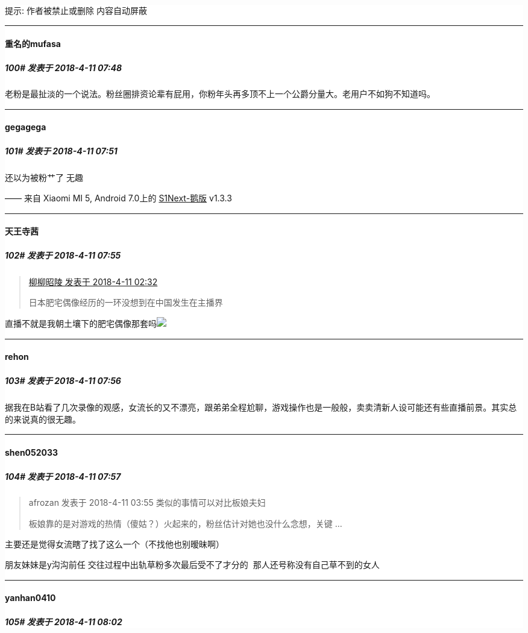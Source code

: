 提示: 作者被禁止或删除 内容自动屏蔽

*****

####  重名的mufasa  
##### 100#       发表于 2018-4-11 07:48

老粉是最扯淡的一个说法。粉丝圈排资论辈有屁用，你粉年头再多顶不上一个公爵分量大。老用户不如狗不知道吗。

*****

####  gegagega  
##### 101#       发表于 2018-4-11 07:51

还以为被粉艹了
无趣

—— 来自 Xiaomi MI 5, Android 7.0上的 [S1Next-鹅版](https://github.com/ykrank/S1-Next/releases) v1.3.3

*****

####  天王寺茜  
##### 102#       发表于 2018-4-11 07:55

<blockquote><a href="httphttps://bbs.saraba1st.com/2b/forum.php?mod=redirect&amp;goto=findpost&amp;pid=39163087&amp;ptid=1598978" target="_blank">柳柳昭陵 发表于 2018-4-11 02:32</a>

日本肥宅偶像经历的一环没想到在中国发生在主播界</blockquote>
直播不就是我朝土壤下的肥宅偶像那套吗<img src="https://static.saraba1st.com/image/smiley/face2017/020.png" referrerpolicy="no-referrer">

*****

####  rehon  
##### 103#       发表于 2018-4-11 07:56

据我在B站看了几次录像的观感，女流长的又不漂亮，跟弟弟全程尬聊，游戏操作也是一般般，卖卖清新人设可能还有些直播前景。其实总的来说真的很无趣。

*****

####  shen052033  
##### 104#       发表于 2018-4-11 07:57

<blockquote>afrozan 发表于 2018-4-11 03:55
类似的事情可以对比板娘夫妇

板娘靠的是对游戏的热情（傻姑？）火起来的，粉丝估计对她也没什么念想，关键 ...</blockquote>
主要还是觉得女流瞎了找了这么一个（不找他也别暧昧啊）

朋友妹妹是y沟沟前任 交往过程中出轨草粉多次最后受不了才分的  那人还号称没有自己草不到的女人

*****

####  yanhan0410  
##### 105#       发表于 2018-4-11 08:02
